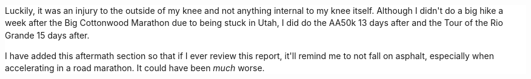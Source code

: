 Luckily, it was an injury to the outside of my knee and not anything
internal to my knee itself.  Although I didn't do a big hike a week
after the Big Cottonwood Marathon due to being stuck in Utah, I did do
the AA50k 13 days after and the Tour of the Rio Grande 15 days after.

I have added this aftermath section so that if I ever review this
report, it'll remind me to not fall on asphalt, especially when
accelerating in a road marathon.  It could have been _much_ worse.
